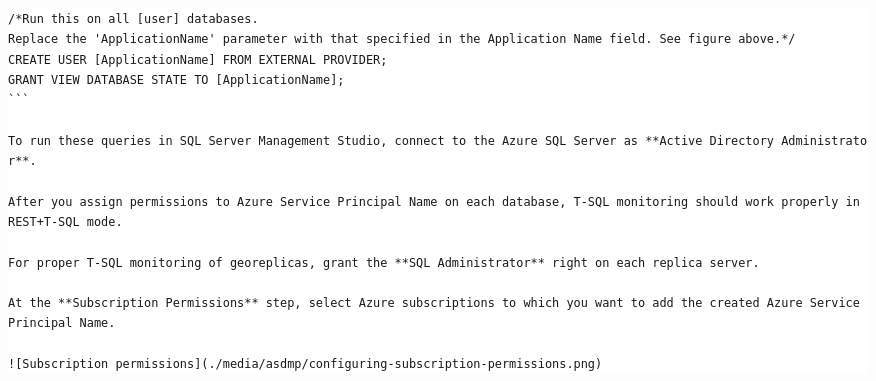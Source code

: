     /*Run this on all [user] databases.
    Replace the 'ApplicationName' parameter with that specified in the Application Name field. See figure above.*/
    CREATE USER [ApplicationName] FROM EXTERNAL PROVIDER;
    GRANT VIEW DATABASE STATE TO [ApplicationName];
    ```

    To run these queries in SQL Server Management Studio, connect to the Azure SQL Server as **Active Directory Administrator**.

    After you assign permissions to Azure Service Principal Name on each database, T-SQL monitoring should work properly in REST+T-SQL mode.

    For proper T-SQL monitoring of georeplicas, grant the **SQL Administrator** right on each replica server.

    At the **Subscription Permissions** step, select Azure subscriptions to which you want to add the created Azure Service Principal Name.

    ![Subscription permissions](./media/asdmp/configuring-subscription-permissions.png)
